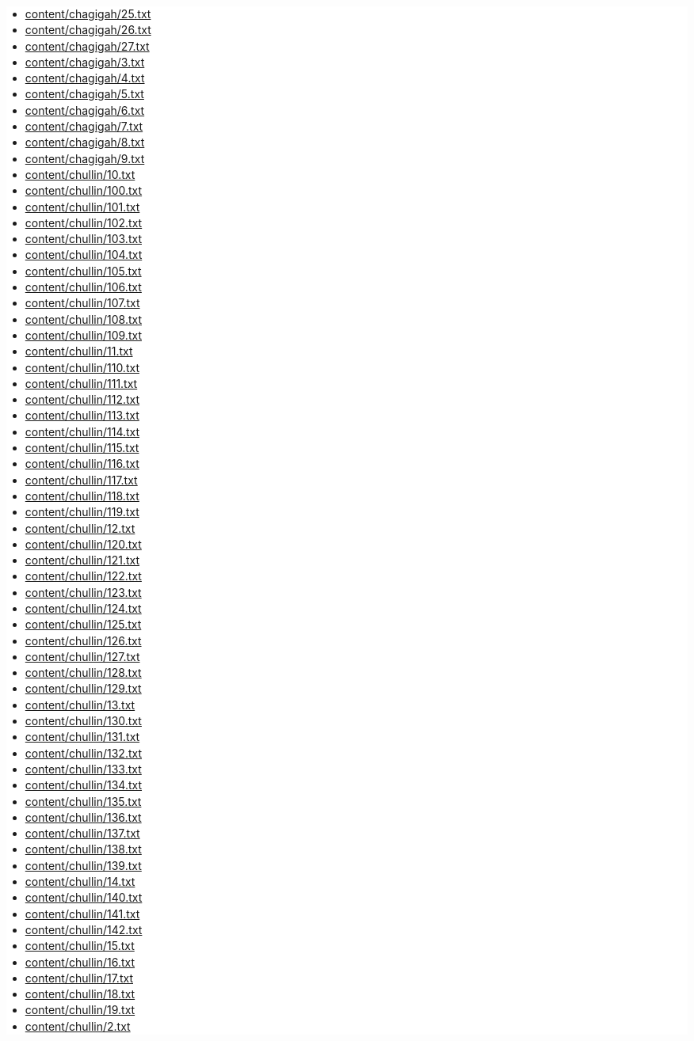 - [content/chagigah/25.txt](#src-00249)
- [content/chagigah/26.txt](#src-00250)
- [content/chagigah/27.txt](#src-00251)
- [content/chagigah/3.txt](#src-00252)
- [content/chagigah/4.txt](#src-00253)
- [content/chagigah/5.txt](#src-00254)
- [content/chagigah/6.txt](#src-00255)
- [content/chagigah/7.txt](#src-00256)
- [content/chagigah/8.txt](#src-00257)
- [content/chagigah/9.txt](#src-00258)
- [content/chullin/10.txt](#src-00259)
- [content/chullin/100.txt](#src-00260)
- [content/chullin/101.txt](#src-00261)
- [content/chullin/102.txt](#src-00262)
- [content/chullin/103.txt](#src-00263)
- [content/chullin/104.txt](#src-00264)
- [content/chullin/105.txt](#src-00265)
- [content/chullin/106.txt](#src-00266)
- [content/chullin/107.txt](#src-00267)
- [content/chullin/108.txt](#src-00268)
- [content/chullin/109.txt](#src-00269)
- [content/chullin/11.txt](#src-00270)
- [content/chullin/110.txt](#src-00271)
- [content/chullin/111.txt](#src-00272)
- [content/chullin/112.txt](#src-00273)
- [content/chullin/113.txt](#src-00274)
- [content/chullin/114.txt](#src-00275)
- [content/chullin/115.txt](#src-00276)
- [content/chullin/116.txt](#src-00277)
- [content/chullin/117.txt](#src-00278)
- [content/chullin/118.txt](#src-00279)
- [content/chullin/119.txt](#src-00280)
- [content/chullin/12.txt](#src-00281)
- [content/chullin/120.txt](#src-00282)
- [content/chullin/121.txt](#src-00283)
- [content/chullin/122.txt](#src-00284)
- [content/chullin/123.txt](#src-00285)
- [content/chullin/124.txt](#src-00286)
- [content/chullin/125.txt](#src-00287)
- [content/chullin/126.txt](#src-00288)
- [content/chullin/127.txt](#src-00289)
- [content/chullin/128.txt](#src-00290)
- [content/chullin/129.txt](#src-00291)
- [content/chullin/13.txt](#src-00292)
- [content/chullin/130.txt](#src-00293)
- [content/chullin/131.txt](#src-00294)
- [content/chullin/132.txt](#src-00295)
- [content/chullin/133.txt](#src-00296)
- [content/chullin/134.txt](#src-00297)
- [content/chullin/135.txt](#src-00298)
- [content/chullin/136.txt](#src-00299)
- [content/chullin/137.txt](#src-00300)
- [content/chullin/138.txt](#src-00301)
- [content/chullin/139.txt](#src-00302)
- [content/chullin/14.txt](#src-00303)
- [content/chullin/140.txt](#src-00304)
- [content/chullin/141.txt](#src-00305)
- [content/chullin/142.txt](#src-00306)
- [content/chullin/15.txt](#src-00307)
- [content/chullin/16.txt](#src-00308)
- [content/chullin/17.txt](#src-00309)
- [content/chullin/18.txt](#src-00310)
- [content/chullin/19.txt](#src-00311)
- [content/chullin/2.txt](#src-00312)